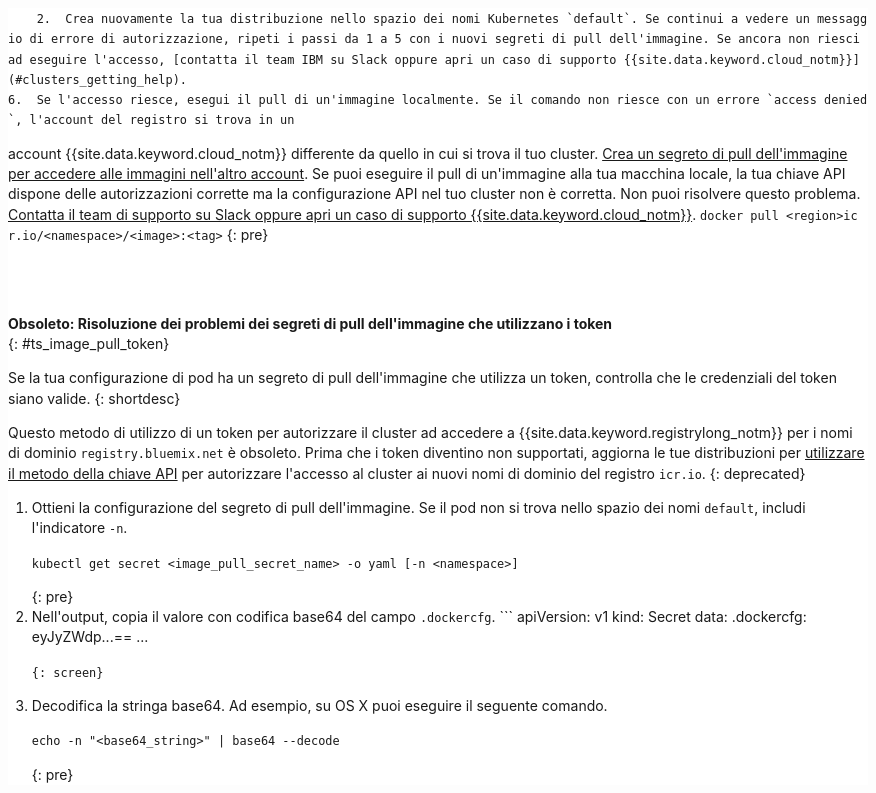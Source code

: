         2.  Crea nuovamente la tua distribuzione nello spazio dei nomi Kubernetes `default`. Se continui a vedere un messaggio di errore di autorizzazione, ripeti i passi da 1 a 5 con i nuovi segreti di pull dell'immagine. Se ancora non riesci ad eseguire l'accesso, [contatta il team IBM su Slack oppure apri un caso di supporto {{site.data.keyword.cloud_notm}}](#clusters_getting_help).
    6.  Se l'accesso riesce, esegui il pull di un'immagine localmente. Se il comando non riesce con un errore `access denied`, l'account del registro si trova in un
account {{site.data.keyword.cloud_notm}} differente da quello in cui si trova il tuo cluster. [Crea un segreto di pull dell'immagine per accedere alle immagini nell'altro account](/docs/containers?topic=containers-images#other_registry_accounts). Se puoi eseguire il pull di un'immagine alla tua macchina locale, la tua chiave API dispone delle autorizzazioni corrette ma la configurazione API nel tuo cluster non è corretta. Non puoi risolvere questo problema. [Contatta il team di supporto su Slack oppure apri un caso di supporto {{site.data.keyword.cloud_notm}}](#clusters_getting_help).
        ```
        docker pull <region>icr.io/<namespace>/<image>:<tag>
        ```
        {: pre}

<br>
<br>

**Obsoleto: Risoluzione dei problemi dei segreti di pull dell'immagine che utilizzano i token**</br>
{: #ts_image_pull_token}

Se la tua configurazione di pod ha un segreto di pull dell'immagine che utilizza un token, controlla che le credenziali del token siano valide.
{: shortdesc}

Questo metodo di utilizzo di un token per autorizzare il cluster ad accedere a {{site.data.keyword.registrylong_notm}} per i nomi di dominio `registry.bluemix.net` è obsoleto. Prima che i token diventino non supportati, aggiorna le tue distribuzioni per [utilizzare il metodo della chiave API](/docs/containers?topic=containers-images#cluster_registry_auth) per autorizzare l'accesso al cluster ai nuovi nomi di dominio del registro `icr.io`.
{: deprecated}

1.  Ottieni la configurazione del segreto di pull dell'immagine. Se il pod non si trova nello spazio dei nomi `default`, includi l'indicatore `-n`.
    ```
    kubectl get secret <image_pull_secret_name> -o yaml [-n <namespace>]
    ```
    {: pre}
2.  Nell'output, copia il valore con codifica base64 del campo `.dockercfg`.
        ```
    apiVersion: v1
    kind: Secret
    data:
      .dockercfg: eyJyZWdp...==
    ...
    ```
    {: screen}
3.  Decodifica la stringa base64. Ad esempio, su OS X puoi eseguire il seguente comando.
    ```
    echo -n "<base64_string>" | base64 --decode
    ```
    {: pre}
